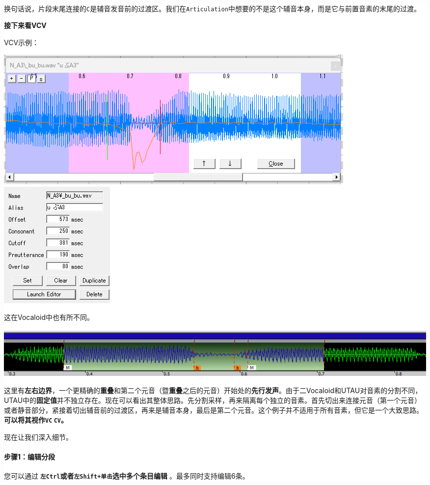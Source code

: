 换句话说，片段末尾连接的`C`是辅音发音前的过渡区。我们在`Articulation`中想要的不是这个辅音本身，而是它与前置音素的末尾的过渡。

**接下来看VCV**

VCV示例：

![](/assets/images/vocaloid-svs-tutorial/11-6.png)
![](/assets/images/vocaloid-svs-tutorial/11-7.png)

这在Vocaloid中也有所不同。

![](/assets/images/vocaloid-svs-tutorial/11-8.png)

这里有**左右边界**，一个更精确的**重叠**和第二个元音（暨**重叠**之后的元音）开始处的**先行发声**。由于二Vocaloid和UTAU对音素的分割不同，UTAU中的**固定值**并不独立存在。现在可以看出其整体思路。先分割采样，再来隔离每个独立的音素。首先切出来连接元音（第一个元音）或者静音部分，紧接着切出辅音前的过渡区，再来是辅音本身，最后是第二个元音。这个例子并不适用于所有音素，但它是一个大致思路。**可以将其视作`VC` `CV`。**  

现在让我们深入细节。  

#### 步骤1：编辑分段

您可以通过 **`左Ctrl`或者`左Shift+单击`选中多个条目编辑** 。最多同时支持编辑6条。  

